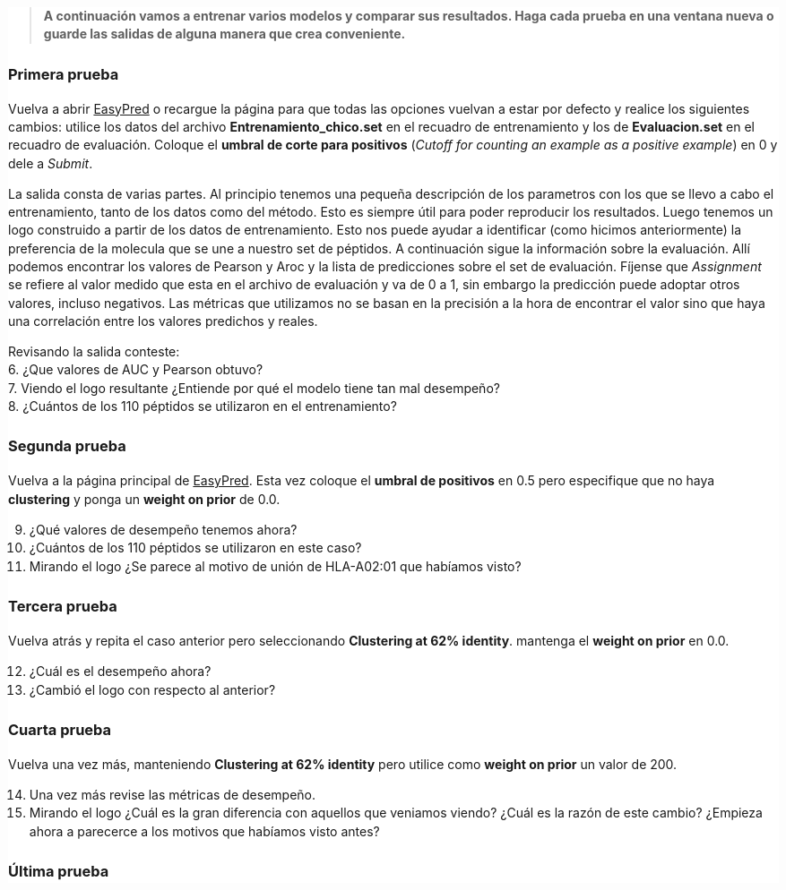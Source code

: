 > **A continuación vamos a entrenar varios modelos y comparar sus resultados. Haga cada prueba en una ventana nueva o guarde las salidas de alguna manera que crea conveniente.** 

### Primera prueba

Vuelva a abrir [EasyPred](http://www.cbs.dtu.dk/biotools/EasyPred/) o recargue la página para que todas las opciones vuelvan a estar por defecto y realice los siguientes cambios: utilice los datos del archivo **Entrenamiento_chico.set** en el recuadro de entrenamiento y los de **Evaluacion.set** en el recuadro de evaluación. Coloque el **umbral de corte para positivos** (*Cutoff for counting an example as a positive example*) en 0 y dele a *Submit*.  

La salida consta de varias partes. Al principio tenemos una pequeña descripción de los parametros con los que se llevo a cabo el entrenamiento, tanto de los datos como del método. Esto es siempre útil para poder reproducir los resultados. Luego tenemos un logo construido a partir de los datos de entrenamiento. Esto nos puede ayudar a identificar (como hicimos anteriormente) la preferencia de la molecula que se une a nuestro set de péptidos. A continuación sigue la información sobre la evaluación. Allí podemos encontrar los valores de Pearson y Aroc y la lista de predicciones sobre el set de evaluación. Fíjense que *Assignment* se refiere al valor medido que esta en el archivo de evaluación y va de 0 a 1, sin embargo la predicción puede adoptar otros valores, incluso negativos. Las métricas que utilizamos no se basan en la precisión a la hora de encontrar el valor sino que haya una correlación entre los valores predichos y reales.  

Revisando la salida conteste:  
6. ¿Que valores de AUC y Pearson obtuvo?  
7. Viendo el logo resultante ¿Entiende por qué el modelo tiene tan mal desempeño?  
8. ¿Cuántos de los 110 péptidos se utilizaron en el entrenamiento?  

### Segunda prueba

Vuelva a la página principal de [EasyPred](http://www.cbs.dtu.dk/biotools/EasyPred/). Esta vez coloque el **umbral de positivos** en 0.5 pero especifique que no haya **clustering** y ponga un **weight on prior** de 0.0.
 
9. ¿Qué valores de desempeño tenemos ahora?  
10. ¿Cuántos de los 110 péptidos se utilizaron en este caso?  
11. Mirando el logo ¿Se parece al motivo de unión de HLA-A02:01 que habíamos visto?  

### Tercera prueba

Vuelva atrás y repita el caso anterior pero seleccionando **Clustering at 62% identity**. mantenga el **weight on prior** en 0.0.

12. ¿Cuál es el desempeño ahora?  
13. ¿Cambió el logo con respecto al anterior?  

### Cuarta prueba

Vuelva una vez más, manteniendo **Clustering at 62% identity** pero utilice como **weight on prior** un valor de 200.

14. Una vez más revise las métricas de desempeño.  
15. Mirando el logo ¿Cuál es la gran diferencia con aquellos que veniamos viendo? ¿Cuál es la razón de este cambio? ¿Empieza ahora a parecerce a los motivos que habíamos visto antes?  

### Última prueba

